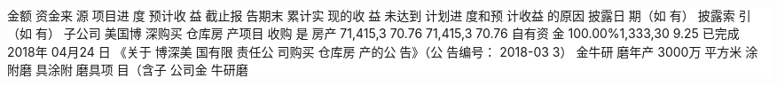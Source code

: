 金额
资金来
源
项目进
度
预计收
益
截止报
告期末
累计实
现的收
益
未达到
计划进
度和预
计收益
的原因
披露日
期（如
有）
披露索
引（如
有）
子公司
美国博
深购买
仓库房
产项目
收购
是
房产
71,415,3
70.76
71,415,3
70.76
自有资
金
100.00%1,333,30
9.25
已完成
2018年
04月24
日
《关于
博深美
国有限
责任公
司购买
仓库房
产的公
告》（公
告编号：
2018-03
3）
金牛研
磨年产
3000万
平方米
涂附磨
具涂附
磨具项
目（含子
公司金
牛研磨